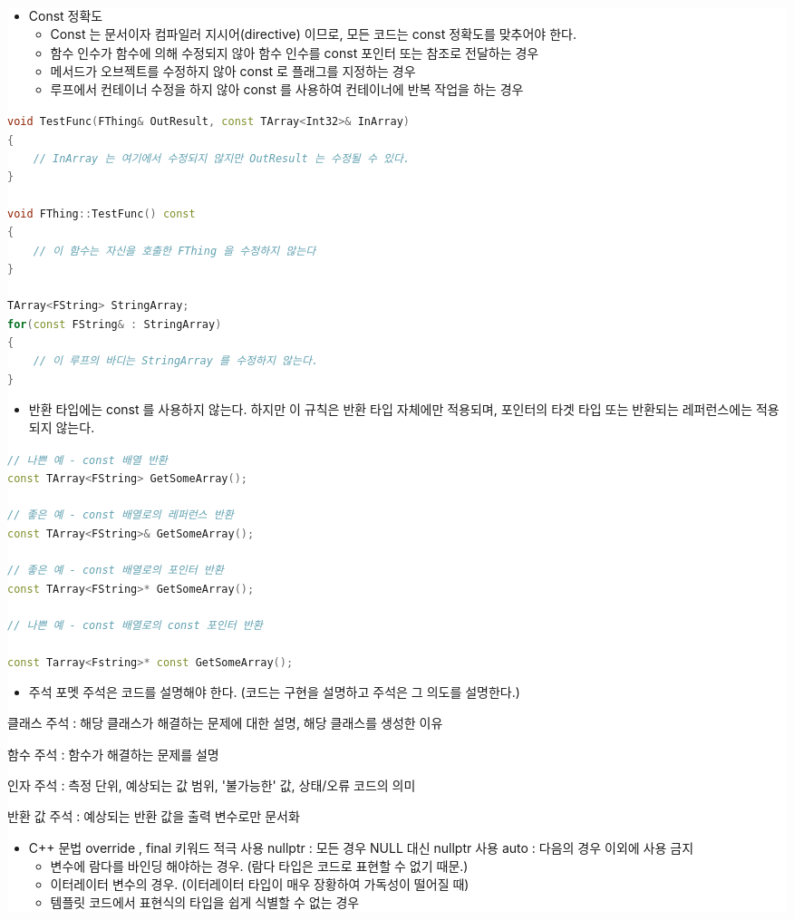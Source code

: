 - Const 정확도
	- Const 는 문서이자 컴파일러 지시어(directive) 이므로, 모든 코드는 const 정확도를 맞추어야 한다.
	- 함수 인수가 함수에 의해 수정되지 않아 함수 인수를 const 포인터 또는 참조로 전달하는 경우
	- 메서드가 오브젝트를 수정하지 않아 const 로 플래그를 지정하는 경우
	- 루프에서 컨테이너 수정을 하지 않아 const 를 사용하여 컨테이너에 반복 작업을 하는 경우
```c++
void TestFunc(FThing& OutResult, const TArray<Int32>& InArray)
{
	// InArray 는 여기에서 수정되지 않지만 OutResult 는 수정될 수 있다.
}

void FThing::TestFunc() const
{
	// 이 함수는 자신을 호출한 FThing 을 수정하지 않는다
}

TArray<FString> StringArray;
for(const FString& : StringArray)
{
	// 이 루프의 바디는 StringArray 를 수정하지 않는다.
}
```

- 반환 타입에는 const 를 사용하지 않는다. 하지만 이 규칙은 반환 타입 자체에만 적용되며, 포인터의 타겟 타입 또는 반환되는 레퍼런스에는 적용되지 않는다.
```c++
// 나쁜 예 - const 배열 반환
const TArray<FString> GetSomeArray();

// 좋은 예 - const 배열로의 레퍼런스 반환
const TArray<FString>& GetSomeArray();

// 좋은 예 - const 배열로의 포인터 반환
const TArray<FString>* GetSomeArray();

// 나쁜 예 - const 배열로의 const 포인터 반환

const Tarray<Fstring>* const GetSomeArray();
```

- 주석 포멧
주석은 코드를 설명해야 한다. (코드는 구현을 설명하고 주석은 그 의도를 설명한다.)

클래스 주석 : 해당 클래스가 해결하는 문제에 대한 설명, 해당 클래스를 생성한 이유

함수 주석 : 함수가 해결하는 문제를 설명

인자 주석 : 측정 단위, 예상되는 값 범위, '불가능한' 값, 상태/오류 코드의 의미

반환 값 주석 : 예상되는 반환 값을 출력 변수로만 문서화


- C++ 문법
override , final 키워드 적극 사용
nullptr : 모든 경우 NULL 대신 nullptr 사용
auto : 다음의 경우 이외에 사용 금지
	- 변수에 람다를 바인딩 해야하는 경우. (람다 타입은 코드로 표현할 수 없기 때문.)
	- 이터레이터 변수의 경우. (이터레이터 타입이 매우 장황하여 가독성이 떨어질 때)
	- 템플릿 코드에서 표현식의 타입을 쉽게 식별할 수 없는 경우
